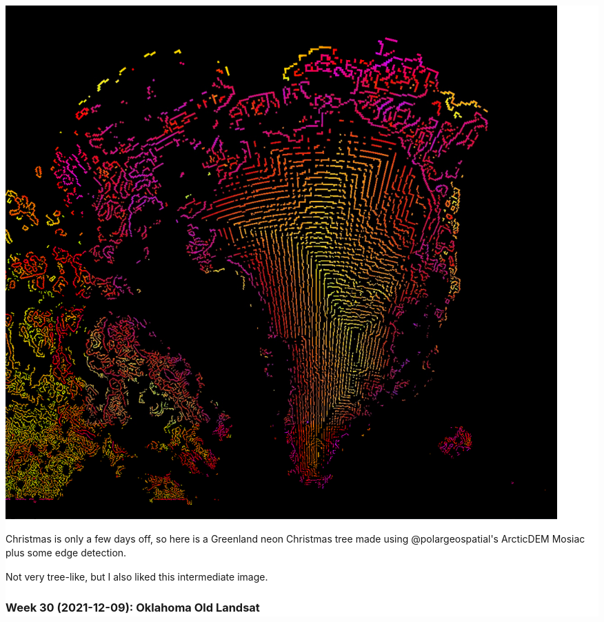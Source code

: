 <img style="float: center;" width=800 src="/docs/assets/eo_art/2021_12_23/edge_lowres.png">

Christmas is only a few days off, so here is a Greenland neon Christmas tree made using @polargeospatial's ArcticDEM Mosiac plus some edge detection.

Not very tree-like, but I also liked this intermediate image.



### Week 30 (2021-12-09): Oklahoma Old Landsat

<video width=700 controls>
  <source type="video/mp4" src="/docs/assets/eo_art/2021_12_09/oklahoma_old_edited.mp4">
</video>

